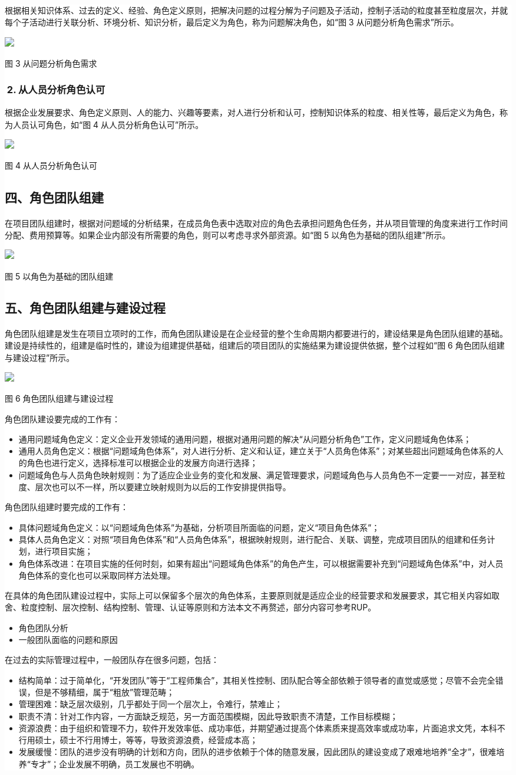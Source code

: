 根据相关知识体系、过去的定义、经验、角色定义原则，把解决问题的过程分解为子问题及子活动，控制子活动的粒度甚至粒度层次，并就每个子活动进行关联分析、环境分析、知识分析，最后定义为角色，称为问题解决角色，如“图 3 从问题分析角色需求”所示。

![](https://image.woshipm.com/2023/10/01/473e2108-5fe8-11ee-91ff-00163e0b5ff3.jpg)

图 3 从问题分析角色需求

###  2. 从人员分析角色认可

根据企业发展要求、角色定义原则、人的能力、兴趣等要素，对人进行分析和认可，控制知识体系的粒度、相关性等，最后定义为角色，称为人员认可角色，如“图 4 从人员分析角色认可”所示。

![](https://image.woshipm.com/2023/10/01/54c599aa-5fe8-11ee-8c96-00163e0b5ff3.jpg)

图 4 从人员分析角色认可

## 四、角色团队组建

在项目团队组建时，根据对问题域的分析结果，在成员角色表中选取对应的角色去承担问题角色任务，并从项目管理的角度来进行工作时间分配、费用预算等。如果企业内部没有所需要的角色，则可以考虑寻求外部资源。如“图 5 以角色为基础的团队组建”所示。

![](https://image.woshipm.com/2023/10/01/6bcf4f74-5fe8-11ee-975b-00163e0b5ff3.jpg)

图 5 以角色为基础的团队组建

## 五、角色团队组建与建设过程

角色团队组建是发生在项目立项时的工作，而角色团队建设是在企业经营的整个生命周期内都要进行的，建设结果是角色团队组建的基础。建设是持续性的，组建是临时性的，建设为组建提供基础，组建后的项目团队的实施结果为建设提供依据，整个过程如“图 6 角色团队组建与建设过程”所示。

![](https://image.woshipm.com/2023/10/01/72e8c6d2-5fe8-11ee-bc31-00163e0b5ff3.jpg)

图 6 角色团队组建与建设过程

角色团队建设要完成的工作有：

*   通用问题域角色定义：定义企业开发领域的通用问题，根据对通用问题的解决“从问题分析角色”工作，定义问题域角色体系；
*   通用人员角色定义：根据“问题域角色体系”，对人进行分析、定义和认证，建立关于“人员角色体系”；对某些超出问题域角色体系的人的角色也进行定义，选择标准可以根据企业的发展方向进行选择；
*   问题域角色与人员角色映射规则：为了适应企业业务的变化和发展、满足管理要求，问题域角色与人员角色不一定要一一对应，甚至粒度、层次也可以不一样，所以要建立映射规则为以后的工作安排提供指导。

角色团队组建时要完成的工作有：

*   具体问题域角色定义：以“问题域角色体系”为基础，分析项目所面临的问题，定义“项目角色体系”；
*   具体人员角色定义：对照“项目角色体系”和“人员角色体系”，根据映射规则，进行配合、关联、调整，完成项目团队的组建和任务计划，进行项目实施；
*   角色体系改进：在项目实施的任何时刻，如果有超出“问题域角色体系”的角色产生，可以根据需要补充到“问题域角色体系”中，对人员角色体系的变化也可以采取同样方法处理。

在具体的角色团队建设过程中，实际上可以保留多个层次的角色体系，主要原则就是适应企业的经营要求和发展要求，其它相关内容如取舍、粒度控制、层次控制、结构控制、管理、认证等原则和方法本文不再赘述，部分内容可参考RUP。

*   角色团队分析
*   一般团队面临的问题和原因

在过去的实际管理过程中，一般团队存在很多问题，包括：

*   结构简单：过于简单化，“开发团队”等于“工程师集合”，其相关性控制、团队配合等全部依赖于领导者的直觉或感觉；尽管不会完全错误，但是不够精细，属于“粗放”管理范畴；
*   管理困难：缺乏层次级别，几乎都处于同一个层次上，令难行，禁难止；
*   职责不清：针对工作内容，一方面缺乏规范，另一方面范围模糊，因此导致职责不清楚，工作目标模糊；
*   资源浪费：由于组织和管理不力，软件开发效率低、成功率低，并期望通过提高个体素质来提高效率或成功率，片面追求文凭，本科不行用硕士，硕士不行用博士，等等，导致资源浪费，经营成本高；
*   发展缓慢：团队的进步没有明确的计划和方向，团队的进步依赖于个体的随意发展，因此团队的建设变成了艰难地培养“全才”，很难培养“专才”；企业发展不明确，员工发展也不明确。
